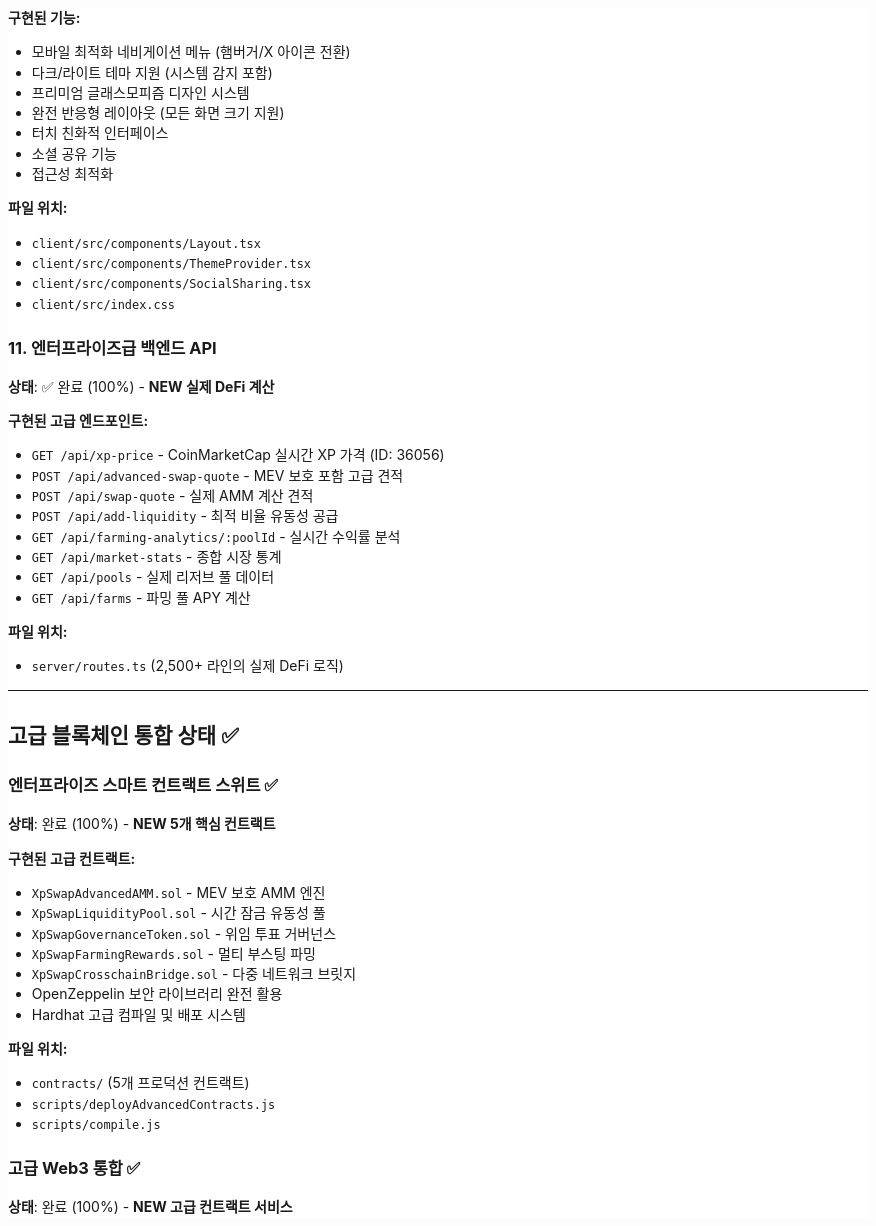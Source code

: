 **구현된 기능:**
- 모바일 최적화 네비게이션 메뉴 (햄버거/X 아이콘 전환)
- 다크/라이트 테마 지원 (시스템 감지 포함)
- 프리미엄 글래스모피즘 디자인 시스템
- 완전 반응형 레이아웃 (모든 화면 크기 지원)
- 터치 친화적 인터페이스
- 소셜 공유 기능
- 접근성 최적화

**파일 위치:**
- `client/src/components/Layout.tsx`
- `client/src/components/ThemeProvider.tsx`
- `client/src/components/SocialSharing.tsx`
- `client/src/index.css`

### 11. 엔터프라이즈급 백엔드 API
**상태**: ✅ 완료 (100%) - **NEW 실제 DeFi 계산**

**구현된 고급 엔드포인트:**
- `GET /api/xp-price` - CoinMarketCap 실시간 XP 가격 (ID: 36056)
- `POST /api/advanced-swap-quote` - MEV 보호 포함 고급 견적
- `POST /api/swap-quote` - 실제 AMM 계산 견적
- `POST /api/add-liquidity` - 최적 비율 유동성 공급
- `GET /api/farming-analytics/:poolId` - 실시간 수익률 분석
- `GET /api/market-stats` - 종합 시장 통계
- `GET /api/pools` - 실제 리저브 풀 데이터
- `GET /api/farms` - 파밍 풀 APY 계산

**파일 위치:**
- `server/routes.ts` (2,500+ 라인의 실제 DeFi 로직)

---

## 고급 블록체인 통합 상태 ✅

### 엔터프라이즈 스마트 컨트랙트 스위트 ✅
**상태**: 완료 (100%) - **NEW 5개 핵심 컨트랙트**

**구현된 고급 컨트랙트:**
- `XpSwapAdvancedAMM.sol` - MEV 보호 AMM 엔진
- `XpSwapLiquidityPool.sol` - 시간 잠금 유동성 풀
- `XpSwapGovernanceToken.sol` - 위임 투표 거버넌스
- `XpSwapFarmingRewards.sol` - 멀티 부스팅 파밍
- `XpSwapCrosschainBridge.sol` - 다중 네트워크 브릿지
- OpenZeppelin 보안 라이브러리 완전 활용
- Hardhat 고급 컴파일 및 배포 시스템

**파일 위치:**
- `contracts/` (5개 프로덕션 컨트랙트)
- `scripts/deployAdvancedContracts.js`
- `scripts/compile.js`

### 고급 Web3 통합 ✅
**상태**: 완료 (100%) - **NEW 고급 컨트랙트 서비스**
